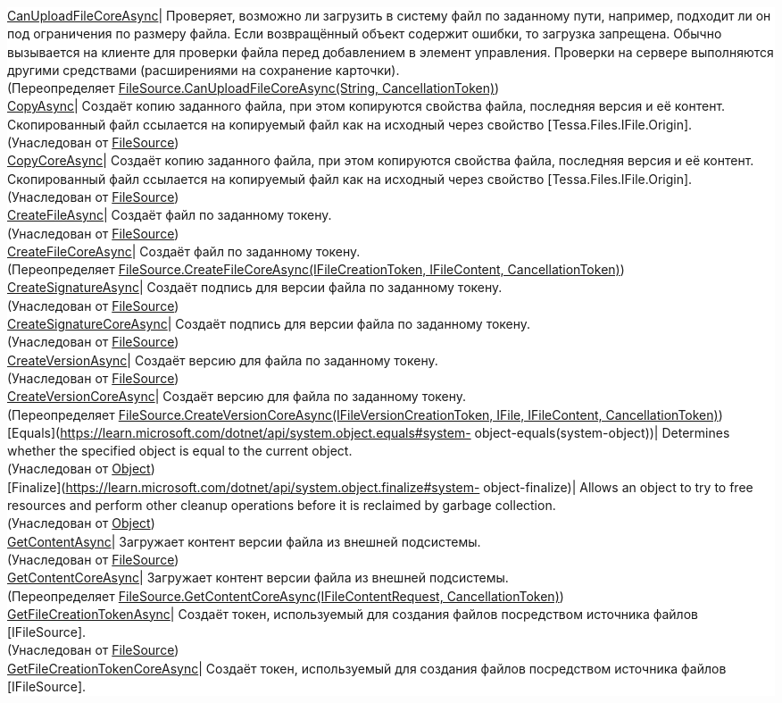 [CanUploadFileCoreAsync](M_Tessa_Cards_FileSourceForCard_CanUploadFileCoreAsync.htm)|
Проверяет, возможно ли загрузить в систему файл по заданному пути, например,
подходит ли он под ограничения по размеру файла. Если возвращённый объект
содержит ошибки, то загрузка запрещена. Обычно вызывается на клиенте для
проверки файла перед добавлением в элемент управления. Проверки на сервере
выполняются другими средствами (расширениями на сохранение карточки).  
(Переопределяет [FileSource.CanUploadFileCoreAsync(String,
CancellationToken)](M_Tessa_Files_FileSource_CanUploadFileCoreAsync.htm))  
[CopyAsync](M_Tessa_Files_FileSource_CopyAsync.htm)|  Создаёт копию заданного
файла, при этом копируются свойства файла, последняя версия и её контент.
Скопированный файл ссылается на копируемый файл как на исходный через свойство
[Tessa.Files.IFile.Origin].  
(Унаследован от [FileSource](T_Tessa_Files_FileSource.htm))  
[CopyCoreAsync](M_Tessa_Files_FileSource_CopyCoreAsync.htm)|  Создаёт копию
заданного файла, при этом копируются свойства файла, последняя версия и её
контент. Скопированный файл ссылается на копируемый файл как на исходный через
свойство [Tessa.Files.IFile.Origin].  
(Унаследован от [FileSource](T_Tessa_Files_FileSource.htm))  
[CreateFileAsync](M_Tessa_Files_FileSource_CreateFileAsync.htm)| Создаёт файл
по заданному токену.  
(Унаследован от [FileSource](T_Tessa_Files_FileSource.htm))  
[CreateFileCoreAsync](M_Tessa_Cards_FileSourceForCard_CreateFileCoreAsync.htm)|
Создаёт файл по заданному токену.  
(Переопределяет [FileSource.CreateFileCoreAsync(IFileCreationToken,
IFileContent,
CancellationToken)](M_Tessa_Files_FileSource_CreateFileCoreAsync.htm))  
[CreateSignatureAsync](M_Tessa_Files_FileSource_CreateSignatureAsync.htm)|
Создаёт подпись для версии файла по заданному токену.  
(Унаследован от [FileSource](T_Tessa_Files_FileSource.htm))  
[CreateSignatureCoreAsync](M_Tessa_Files_FileSource_CreateSignatureCoreAsync.htm)|
Создаёт подпись для версии файла по заданному токену.  
(Унаследован от [FileSource](T_Tessa_Files_FileSource.htm))  
[CreateVersionAsync](M_Tessa_Files_FileSource_CreateVersionAsync.htm)| Создаёт
версию для файла по заданному токену.  
(Унаследован от [FileSource](T_Tessa_Files_FileSource.htm))  
[CreateVersionCoreAsync](M_Tessa_Cards_FileSourceForCard_CreateVersionCoreAsync.htm)|
Создаёт версию для файла по заданному токену.  
(Переопределяет [FileSource.CreateVersionCoreAsync(IFileVersionCreationToken,
IFile, IFileContent,
CancellationToken)](M_Tessa_Files_FileSource_CreateVersionCoreAsync.htm))  
[Equals](https://learn.microsoft.com/dotnet/api/system.object.equals#system-
object-equals\(system-object\))| Determines whether the specified object is
equal to the current object.  
(Унаследован от
[Object](https://learn.microsoft.com/dotnet/api/system.object))  
[Finalize](https://learn.microsoft.com/dotnet/api/system.object.finalize#system-
object-finalize)| Allows an object to try to free resources and perform other
cleanup operations before it is reclaimed by garbage collection.  
(Унаследован от
[Object](https://learn.microsoft.com/dotnet/api/system.object))  
[GetContentAsync](M_Tessa_Files_FileSource_GetContentAsync.htm)|  Загружает
контент версии файла из внешней подсистемы.  
(Унаследован от [FileSource](T_Tessa_Files_FileSource.htm))  
[GetContentCoreAsync](M_Tessa_Cards_FileSourceForCard_GetContentCoreAsync.htm)|
Загружает контент версии файла из внешней подсистемы.  
(Переопределяет [FileSource.GetContentCoreAsync(IFileContentRequest,
CancellationToken)](M_Tessa_Files_FileSource_GetContentCoreAsync.htm))  
[GetFileCreationTokenAsync](M_Tessa_Files_FileSource_GetFileCreationTokenAsync.htm)|
Создаёт токен, используемый для создания файлов посредством источника файлов
[IFileSource].  
(Унаследован от [FileSource](T_Tessa_Files_FileSource.htm))  
[GetFileCreationTokenCoreAsync](M_Tessa_Cards_FileSourceForCard_GetFileCreationTokenCoreAsync.htm)|
Создаёт токен, используемый для создания файлов посредством источника файлов
[IFileSource].  